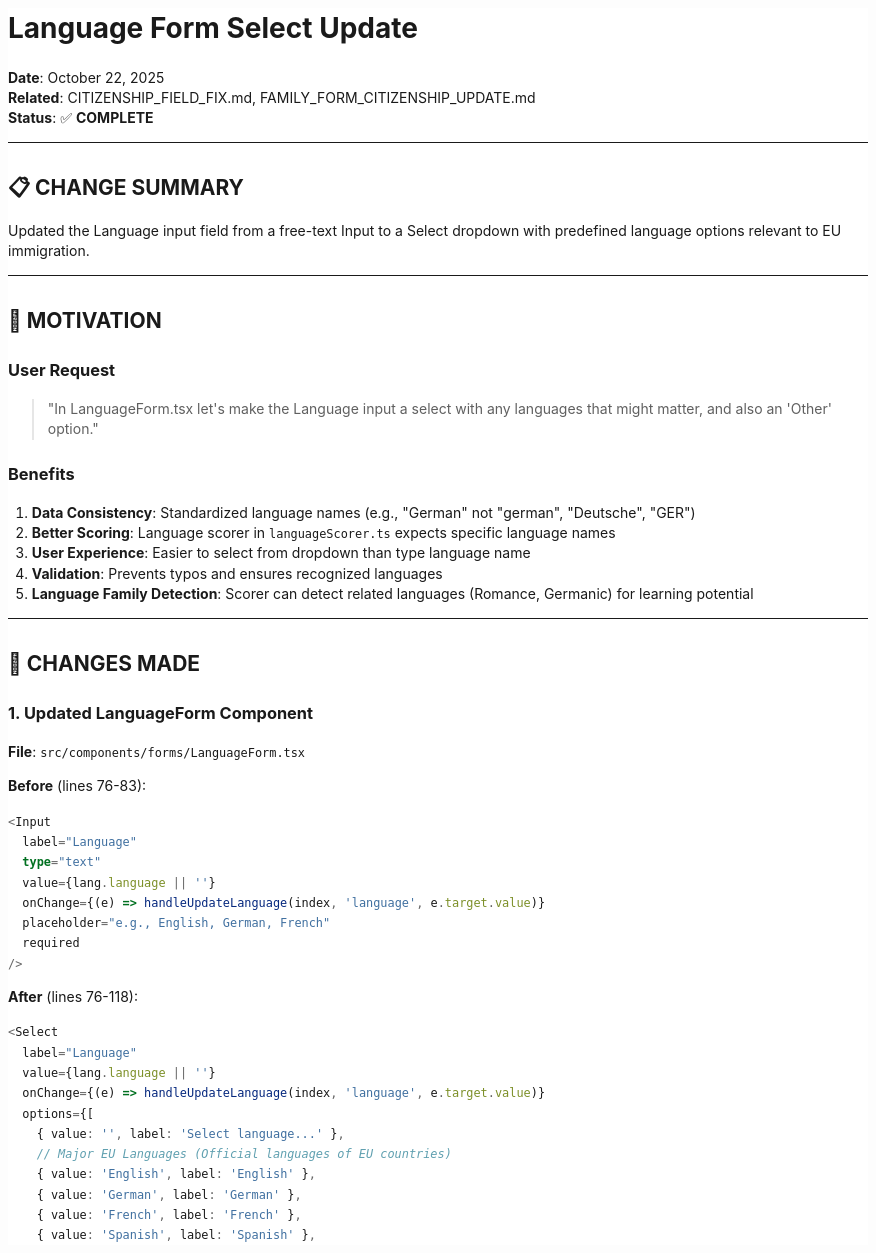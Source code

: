 # Language Form Select Update

**Date**: October 22, 2025  
**Related**: CITIZENSHIP_FIELD_FIX.md, FAMILY_FORM_CITIZENSHIP_UPDATE.md  
**Status**: ✅ **COMPLETE**

---

## 📋 **CHANGE SUMMARY**

Updated the Language input field from a free-text Input to a Select dropdown with predefined language options relevant to EU immigration.

---

## 🎯 **MOTIVATION**

### User Request
> "In LanguageForm.tsx let's make the Language input a select with any languages that might matter, and also an 'Other' option."

### Benefits
1. **Data Consistency**: Standardized language names (e.g., "German" not "german", "Deutsche", "GER")
2. **Better Scoring**: Language scorer in `languageScorer.ts` expects specific language names
3. **User Experience**: Easier to select from dropdown than type language name
4. **Validation**: Prevents typos and ensures recognized languages
5. **Language Family Detection**: Scorer can detect related languages (Romance, Germanic) for learning potential

---

## 📝 **CHANGES MADE**

### 1. Updated LanguageForm Component
**File**: `src/components/forms/LanguageForm.tsx`

**Before** (lines 76-83):
```typescript
<Input
  label="Language"
  type="text"
  value={lang.language || ''}
  onChange={(e) => handleUpdateLanguage(index, 'language', e.target.value)}
  placeholder="e.g., English, German, French"
  required
/>
```

**After** (lines 76-118):
```typescript
<Select
  label="Language"
  value={lang.language || ''}
  onChange={(e) => handleUpdateLanguage(index, 'language', e.target.value)}
  options={[
    { value: '', label: 'Select language...' },
    // Major EU Languages (Official languages of EU countries)
    { value: 'English', label: 'English' },
    { value: 'German', label: 'German' },
    { value: 'French', label: 'French' },
    { value: 'Spanish', label: 'Spanish' },
```